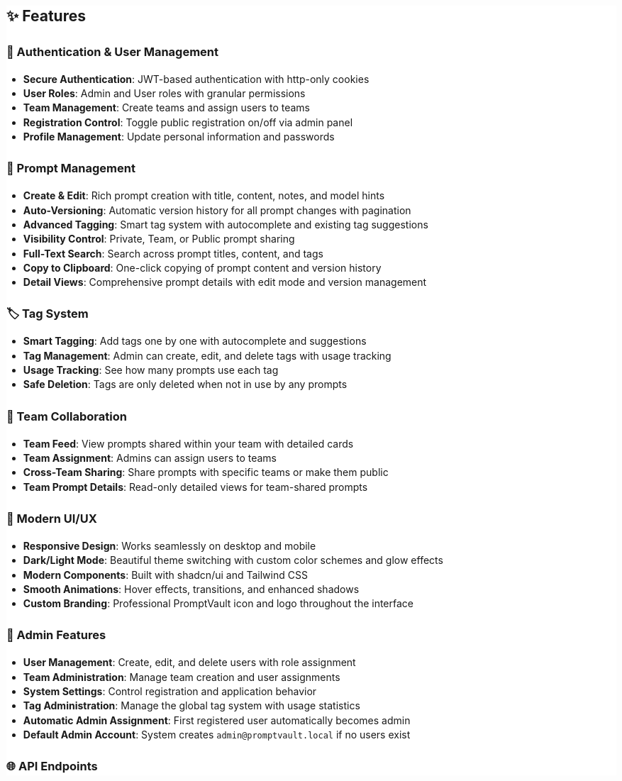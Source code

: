 ## ✨ Features

### 🔐 Authentication & User Management

* **Secure Authentication**: JWT-based authentication with http-only cookies
* **User Roles**: Admin and User roles with granular permissions
* **Team Management**: Create teams and assign users to teams
* **Registration Control**: Toggle public registration on/off via admin panel
* **Profile Management**: Update personal information and passwords

### 📝 Prompt Management

* **Create & Edit**: Rich prompt creation with title, content, notes, and model hints
* **Auto-Versioning**: Automatic version history for all prompt changes with pagination
* **Advanced Tagging**: Smart tag system with autocomplete and existing tag suggestions
* **Visibility Control**: Private, Team, or Public prompt sharing
* **Full-Text Search**: Search across prompt titles, content, and tags
* **Copy to Clipboard**: One-click copying of prompt content and version history
* **Detail Views**: Comprehensive prompt details with edit mode and version management

### 🏷️ Tag System

* **Smart Tagging**: Add tags one by one with autocomplete and suggestions
* **Tag Management**: Admin can create, edit, and delete tags with usage tracking
* **Usage Tracking**: See how many prompts use each tag
* **Safe Deletion**: Tags are only deleted when not in use by any prompts

### 👥 Team Collaboration

* **Team Feed**: View prompts shared within your team with detailed cards
* **Team Assignment**: Admins can assign users to teams
* **Cross-Team Sharing**: Share prompts with specific teams or make them public
* **Team Prompt Details**: Read-only detailed views for team-shared prompts

### 🎨 Modern UI/UX

* **Responsive Design**: Works seamlessly on desktop and mobile
* **Dark/Light Mode**: Beautiful theme switching with custom color schemes and glow effects
* **Modern Components**: Built with shadcn/ui and Tailwind CSS
* **Smooth Animations**: Hover effects, transitions, and enhanced shadows
* **Custom Branding**: Professional PromptVault icon and logo throughout the interface

### 🔧 Admin Features

* **User Management**: Create, edit, and delete users with role assignment
* **Team Administration**: Manage team creation and user assignments
* **System Settings**: Control registration and application behavior
* **Tag Administration**: Manage the global tag system with usage statistics
* **Automatic Admin Assignment**: First registered user automatically becomes admin
* **Default Admin Account**: System creates `admin@promptvault.local` if no users exist

### 🌐 API Endpoints
